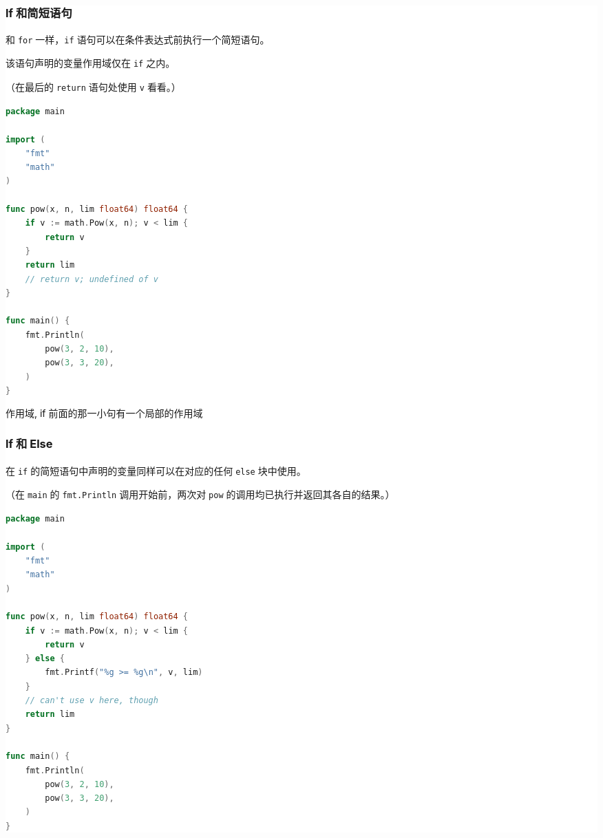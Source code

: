 ### If 和简短语句

和 `for` 一样，`if` 语句可以在条件表达式前执行一个简短语句。

该语句声明的变量作用域仅在 `if` 之内。

（在最后的 `return` 语句处使用 `v` 看看。）

```go
package main

import (
	"fmt"
	"math"
)

func pow(x, n, lim float64) float64 {
	if v := math.Pow(x, n); v < lim {
		return v
	}
	return lim
	// return v; undefined of v
}

func main() {
	fmt.Println(
		pow(3, 2, 10),
		pow(3, 3, 20),
	)
}
```

作用域, if 前面的那一小句有一个局部的作用域

### If 和 Else

在 `if` 的简短语句中声明的变量同样可以在对应的任何 `else` 块中使用。

（在 `main` 的 `fmt.Println` 调用开始前，两次对 `pow` 的调用均已执行并返回其各自的结果。）

```go
package main

import (
	"fmt"
	"math"
)

func pow(x, n, lim float64) float64 {
	if v := math.Pow(x, n); v < lim {
		return v
	} else {
		fmt.Printf("%g >= %g\n", v, lim)
	}
	// can't use v here, though
	return lim
}

func main() {
	fmt.Println(
		pow(3, 2, 10),
		pow(3, 3, 20),
	)
}
```
